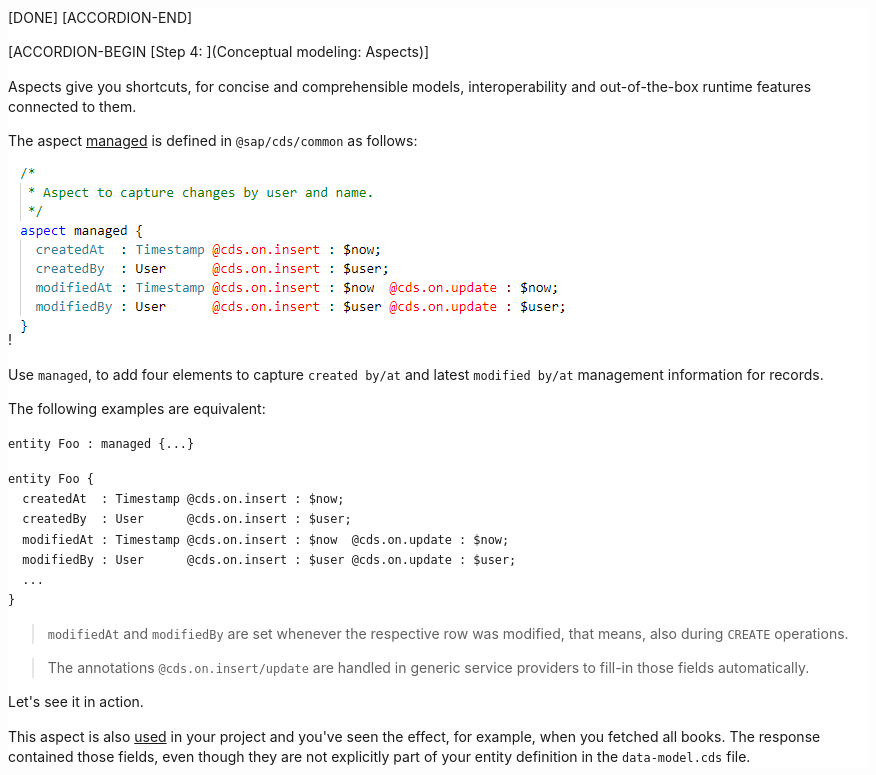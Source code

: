 [DONE]
[ACCORDION-END]

[ACCORDION-BEGIN [Step 4: ](Conceptual modeling: Aspects)]

Aspects give you shortcuts, for concise and comprehensible models, interoperability and out-of-the-box runtime features connected to them.

The aspect [managed](https://cap.cloud.sap/docs/cds/common#aspect-managed) is defined in `@sap/cds/common` as follows:

!![The definition of the aspect managed that is meant to easily capture changes by user and name.](aspect_managed_def.png)

Use `managed`, to add four elements to capture `created by/at` and latest `modified by/at` management information for records.

The following examples are equivalent:
```CDS
entity Foo : managed {...}
```
```CDS
entity Foo {
  createdAt  : Timestamp @cds.on.insert : $now;
  createdBy  : User      @cds.on.insert : $user;
  modifiedAt : Timestamp @cds.on.insert : $now  @cds.on.update : $now;
  modifiedBy : User      @cds.on.insert : $user @cds.on.update : $user;
  ...
}
```

> `modifiedAt` and `modifiedBy` are set whenever the respective row was modified, that means, also during `CREATE` operations.

> The annotations `@cds.on.insert/update` are handled in generic service providers to fill-in those fields automatically.

Let's see it in action.

This aspect is also [used](https://cap.cloud.sap/docs/cds/cdl#using) in your project and you've seen the effect, for example, when you fetched all books. The response contained those fields, even though they are not explicitly part of your entity definition in the `data-model.cds` file.
